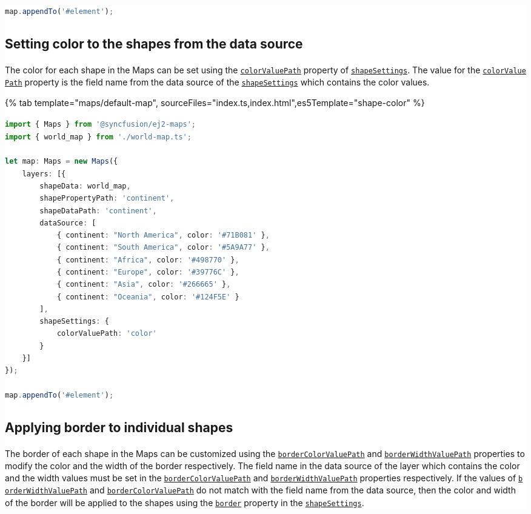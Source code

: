 ```typescript
map.appendTo('#element');
```

## Setting color to the shapes from the data source

The color for each shape in the Maps can be set using the [`colorValuePath`](../api/maps/shapeSettingsModel/#colorvaluepath) property of [`shapeSettings`](../api/maps/shapeSettingsModel). The value for the [`colorValuePath`](../api/maps/shapeSettingsModel/#colorvaluepath) property is the field name from the data source of the [`shapeSettings`](../api/maps/shapeSettingsModel) which contains the color values.

{% tab template="maps/default-map", sourceFiles="index.ts,index.html",es5Template="shape-color" %}

```typescript
import { Maps } from '@syncfusion/ej2-maps';
import { world_map } from './world-map.ts';

let map: Maps = new Maps({
    layers: [{
        shapeData: world_map,
        shapePropertyPath: 'continent',
        shapeDataPath: 'continent',
        dataSource: [
            { continent: "North America", color: '#71B081' },
            { continent: "South America", color: '#5A9A77' },
            { continent: "Africa", color: '#498770' },
            { continent: "Europe", color: '#39776C' },
            { continent: "Asia", color: '#266665' },
            { continent: "Oceania", color: '#124F5E' }
        ],
        shapeSettings: {
            colorValuePath: 'color'
        }
    }]
});

map.appendTo('#element');
```

## Applying border to individual shapes

The border of each shape in the Maps can be customized using the [`borderColorValuePath`](../api/maps/shapeSettingsModel/#bordercolorvaluepath) and [`borderWidthValuePath`](../api/maps/shapeSettingsModel/#borderwidthvaluepath) properties to modify the color and the width of the border respectively. The field name in the data source of the layer which contains the color and the width values must be set in the [`borderColorValuePath`](../api/maps/shapeSettingsModel/#bordercolorvaluepath) and [`borderWidthValuePath`](../api/maps/shapeSettingsModel/#borderwidthvaluepath) properties respectively. If the values of [`borderWidthValuePath`](../api/maps/shapeSettingsModel/#borderwidthvaluepath) and [`borderColorValuePath`](../api/maps/shapeSettingsModel/#bordercolorvaluepath) do not match with the field name from the data source, then the color and width of the border will be applied to the shapes using the [`border`](../api/maps/shapeSettingsModel/#border) property in the [`shapeSettings`](../api/maps/shapeSettingsModel).
